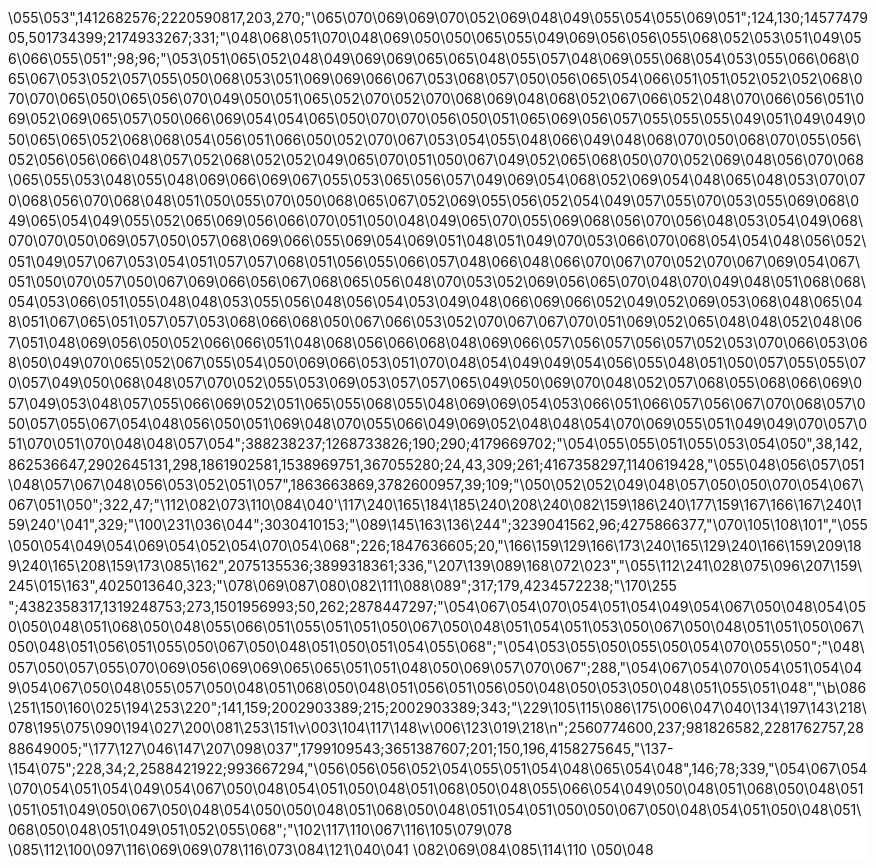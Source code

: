 \055\053",1412682576;2220590817,203,270;"\065\070\069\069\070\052\069\048\049\055\054\055\069\051";124,130;1457747905,501734399;2174933267;331;"\048\068\051\070\048\069\050\050\065\055\049\069\056\056\055\068\052\053\051\049\056\066\055\051";98;96;"\053\051\065\052\048\049\069\069\065\065\048\055\057\048\069\055\068\054\053\055\066\068\065\067\053\052\057\055\050\068\053\051\069\069\066\067\053\068\057\050\056\065\054\066\051\051\052\052\052\068\070\070\065\050\065\056\070\049\050\051\065\052\070\052\070\068\069\048\068\052\067\066\052\048\070\066\056\051\069\052\069\065\057\050\066\069\054\054\065\050\070\070\056\050\051\065\069\056\057\055\055\055\049\051\049\049\050\065\065\052\068\068\054\056\051\066\050\052\070\067\053\054\055\048\066\049\048\068\070\050\068\070\055\056\052\056\056\066\048\057\052\068\052\052\049\065\070\051\050\067\049\052\065\068\050\070\052\069\048\056\070\068\065\055\053\048\055\048\069\066\069\067\055\053\065\056\057\049\069\054\068\052\069\054\048\065\048\053\070\070\068\056\070\068\048\051\050\055\070\050\068\065\067\052\069\055\056\052\054\049\057\055\070\053\055\069\068\049\065\054\049\055\052\065\069\056\066\070\051\050\048\049\065\070\055\069\068\056\070\056\048\053\054\049\068\070\070\050\069\057\050\057\068\069\066\055\069\054\069\051\048\051\049\070\053\066\070\068\054\054\048\056\052\051\049\057\067\053\054\051\057\057\068\051\056\055\066\057\048\066\048\066\070\067\070\052\070\067\069\054\067\051\050\070\057\050\067\069\066\056\067\068\065\056\048\070\053\052\069\056\065\070\048\070\049\048\051\068\068\054\053\066\051\055\048\048\053\055\056\048\056\054\053\049\048\066\069\066\052\049\052\069\053\068\048\065\048\051\067\065\051\057\057\053\068\066\068\050\067\066\053\052\070\067\067\070\051\069\052\065\048\048\052\048\067\051\048\069\056\050\052\066\066\051\048\068\056\066\068\048\069\066\057\056\057\056\057\052\053\070\066\053\068\050\049\070\065\052\067\055\054\050\069\066\053\051\070\048\054\049\049\054\056\055\048\051\050\057\055\055\070\057\049\050\068\048\057\070\052\055\053\069\053\057\057\065\049\050\069\070\048\052\057\068\055\068\066\069\057\049\053\048\057\055\066\069\052\051\065\055\068\055\048\069\069\054\053\066\051\066\057\056\067\070\068\057\050\057\055\067\054\048\056\050\051\069\048\070\055\066\049\069\052\048\048\054\070\069\055\051\049\049\070\057\051\070\051\070\048\048\057\054";388238237;1268733826;190;290;4179669702;"\054\055\055\051\055\053\054\050",38,142,862536647,2902645131,298,1861902581,1538969751,367055280;24,43,309;261;4167358297,1140619428,"\055\048\056\057\051\048\057\067\048\056\053\052\051\057",1863663869,3782600957,39;109;"\050\052\052\049\048\057\050\050\070\054\067\067\051\050";322,47;"\112\082\073\110\084\040\'\117\240\165\184\185\240\208\240\082\159\186\240\177\159\167\166\167\240\159\240\'\041",329;"\100\231\036\044";3030410153;"\089\145\163\136\244";3239041562,96;4275866377,"\070\105\108\101","\055\050\054\049\054\069\054\052\054\070\054\068";226;1847636605;20,"\166\159\129\166\173\240\165\129\240\166\159\209\189\240\165\208\159\173\085\162",2075135536;3899318361;336,"\207\139\089\168\072\023","\055\112\241\028\075\096\207\159\245\015\163",4025013640,323;"\078\069\087\080\082\111\088\089";317;179,4234572238;"\170\255 ";4382358317,1319248753;273,1501956993;50,262;2878447297;"\054\067\054\070\054\051\054\049\054\067\050\048\054\050\050\048\051\068\050\048\055\066\051\055\051\051\050\067\050\048\051\054\051\053\050\067\050\048\051\051\050\067\050\048\051\056\051\055\050\067\050\048\051\050\051\054\055\068";"\054\053\055\050\055\050\054\070\055\050";"\048\057\050\057\055\070\069\056\069\069\065\065\051\051\048\050\069\057\070\067";288,"\054\067\054\070\054\051\054\049\054\067\050\048\055\057\050\048\051\068\050\048\051\056\051\056\050\048\050\053\050\048\051\055\051\048","\b\086\251\150\160\025\194\253\220";141,159;2002903389;215;2002903389;343;"\229\105\115\086\175\006\047\040\134\197\143\218\078\195\075\090\194\027\200\081\253\151\v\003\104\117\148\v\006\123\019\218\n";2560774600,237;981826582,2281762757,2888649005;"\177\127\046\147\207\098\037",1799109543;3651387607;201;150,196,4158275645,"\137-\154\075";228,34;2,2588421922;993667294,"\056\056\056\052\054\055\051\054\048\065\054\048",146;78;339,"\054\067\054\070\054\051\054\049\054\067\050\048\054\051\050\048\051\068\050\048\055\066\054\049\050\048\051\068\050\048\051\051\051\049\050\067\050\048\054\050\050\048\051\068\050\048\051\054\051\050\050\067\050\048\054\051\050\048\051\068\050\048\051\049\051\052\055\068";"\102\117\110\067\116\105\079\078 \085\112\100\097\116\069\069\078\116\073\084\121\040\041 \082\069\084\085\114\110 \050\048